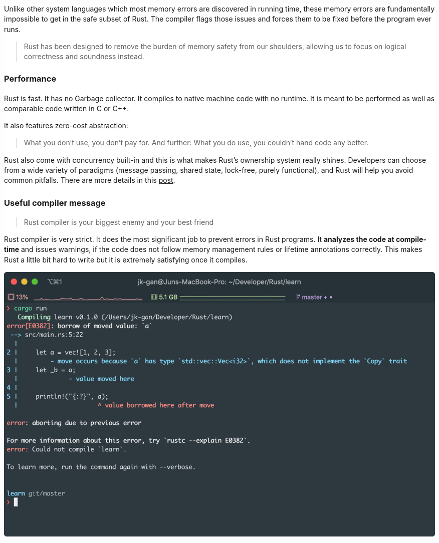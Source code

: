 Unlike other system languages which most memory errors are discovered in running time, these memory errors are fundamentally impossible to get in the safe subset of Rust. The compiler flags those issues and forces them to be fixed before the program ever runs.

> Rust has been designed to remove the burden of memory safety from our shoulders, allowing us to focus on logical correctness and soundness instead.

### Performance

Rust is fast. It has no Garbage collector. It compiles to native machine code with no runtime. It is meant to be performed as well as comparable code written in C or C++.

It also features [zero-cost abstraction](https://boats.gitlab.io/blog/post/zero-cost-abstractions):

> What you don’t use, you don’t pay for. And further: What you do use, you couldn’t hand code any better.

Rust also come with concurrency built-in and this is what makes Rust’s ownership system really shines. Developers can choose from a wide variety of paradigms (message passing, shared state, lock-free, purely functional), and Rust will help you avoid common pitfalls. There are more details in this [post](https://blog.rust-lang.org/2015/04/10/Fearless-Concurrency.html).

### Useful compiler message

> Rust compiler is your biggest enemy and your best friend

Rust compiler is very strict. It does the most significant job to prevent errors in Rust programs. It **analyzes the code at compile-time** and issues warnings, if the code does not follow memory management rules or lifetime annotations correctly. This makes Rust a little bit hard to write but it is extremely satisfying once it compiles.

![Rust compiler message](compiler-error.png)
